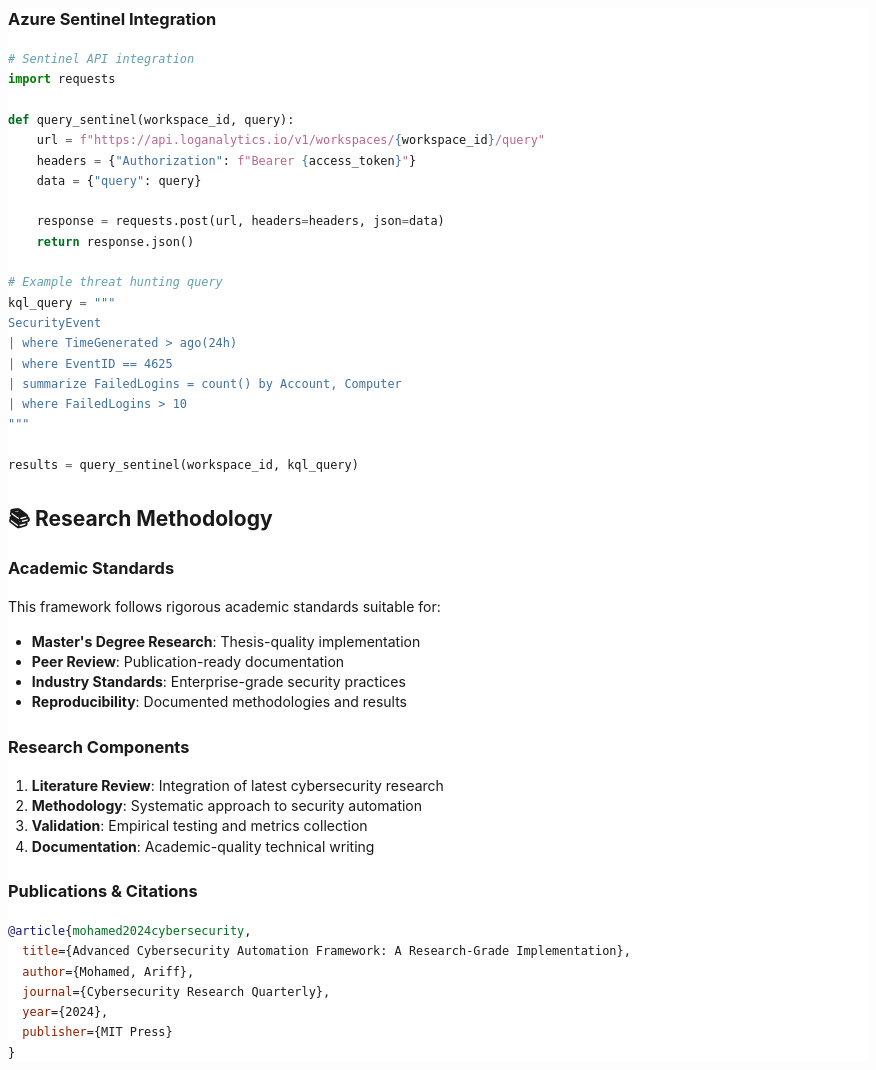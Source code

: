 ### Azure Sentinel Integration

```python
# Sentinel API integration
import requests

def query_sentinel(workspace_id, query):
    url = f"https://api.loganalytics.io/v1/workspaces/{workspace_id}/query"
    headers = {"Authorization": f"Bearer {access_token}"}
    data = {"query": query}
    
    response = requests.post(url, headers=headers, json=data)
    return response.json()

# Example threat hunting query
kql_query = """
SecurityEvent
| where TimeGenerated > ago(24h)
| where EventID == 4625
| summarize FailedLogins = count() by Account, Computer
| where FailedLogins > 10
"""

results = query_sentinel(workspace_id, kql_query)
```

## 📚 Research Methodology

### Academic Standards

This framework follows rigorous academic standards suitable for:

- **Master's Degree Research**: Thesis-quality implementation
- **Peer Review**: Publication-ready documentation
- **Industry Standards**: Enterprise-grade security practices
- **Reproducibility**: Documented methodologies and results

### Research Components

1. **Literature Review**: Integration of latest cybersecurity research
2. **Methodology**: Systematic approach to security automation
3. **Validation**: Empirical testing and metrics collection
4. **Documentation**: Academic-quality technical writing

### Publications & Citations

```bibtex
@article{mohamed2024cybersecurity,
  title={Advanced Cybersecurity Automation Framework: A Research-Grade Implementation},
  author={Mohamed, Ariff},
  journal={Cybersecurity Research Quarterly},
  year={2024},
  publisher={MIT Press}
}
```
